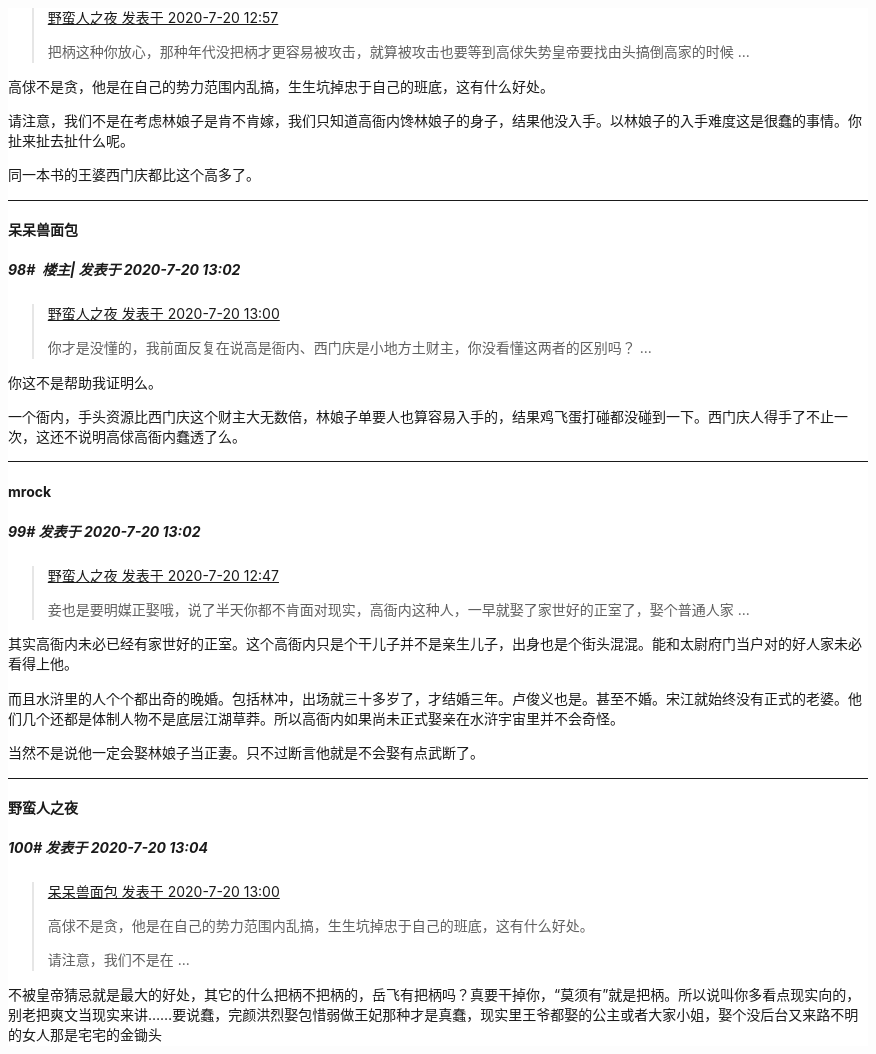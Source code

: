 <blockquote><a href="httphttps://bbs.saraba1st.com/2b/forum.php?mod=redirect&amp;goto=findpost&amp;pid=48161404&amp;ptid=1948099" target="_blank">野蛮人之夜 发表于 2020-7-20 12:57</a>

把柄这种你放心，那种年代没把柄才更容易被攻击，就算被攻击也要等到高俅失势皇帝要找由头搞倒高家的时候 ...</blockquote>
高俅不是贪，他是在自己的势力范围内乱搞，生生坑掉忠于自己的班底，这有什么好处。


请注意，我们不是在考虑林娘子是肯不肯嫁，我们只知道高衙内馋林娘子的身子，结果他没入手。以林娘子的入手难度这是很蠢的事情。你扯来扯去扯什么呢。


同一本书的王婆西门庆都比这个高多了。


-----

####  呆呆兽面包  
##### 98#         楼主| 发表于 2020-7-20 13:02


<blockquote><a href="httphttps://bbs.saraba1st.com/2b/forum.php?mod=redirect&amp;goto=findpost&amp;pid=48161434&amp;ptid=1948099" target="_blank">野蛮人之夜 发表于 2020-7-20 13:00</a>

你才是没懂的，我前面反复在说高是衙内、西门庆是小地方土财主，你没看懂这两者的区别吗？ ...</blockquote>
你这不是帮助我证明么。


一个衙内，手头资源比西门庆这个财主大无数倍，林娘子单要人也算容易入手的，结果鸡飞蛋打碰都没碰到一下。西门庆人得手了不止一次，这还不说明高俅高衙内蠢透了么。


-----

####  mrock  
##### 99#       发表于 2020-7-20 13:02


<blockquote><a href="httphttps://bbs.saraba1st.com/2b/forum.php?mod=redirect&amp;goto=findpost&amp;pid=48161263&amp;ptid=1948099" target="_blank">野蛮人之夜 发表于 2020-7-20 12:47</a>

妾也是要明媒正娶哦，说了半天你都不肯面对现实，高衙内这种人，一早就娶了家世好的正室了，娶个普通人家 ...</blockquote>
其实高衙内未必已经有家世好的正室。这个高衙内只是个干儿子并不是亲生儿子，出身也是个街头混混。能和太尉府门当户对的好人家未必看得上他。

而且水浒里的人个个都出奇的晚婚。包括林冲，出场就三十多岁了，才结婚三年。卢俊义也是。甚至不婚。宋江就始终没有正式的老婆。他们几个还都是体制人物不是底层江湖草莽。所以高衙内如果尚未正式娶亲在水浒宇宙里并不会奇怪。

当然不是说他一定会娶林娘子当正妻。只不过断言他就是不会娶有点武断了。


-----

####  野蛮人之夜  
##### 100#       发表于 2020-7-20 13:04


<blockquote><a href="httphttps://bbs.saraba1st.com/2b/forum.php?mod=redirect&amp;goto=findpost&amp;pid=48161438&amp;ptid=1948099" target="_blank">呆呆兽面包 发表于 2020-7-20 13:00</a>

高俅不是贪，他是在自己的势力范围内乱搞，生生坑掉忠于自己的班底，这有什么好处。


请注意，我们不是在 ...</blockquote>
不被皇帝猜忌就是最大的好处，其它的什么把柄不把柄的，岳飞有把柄吗？真要干掉你，“莫须有”就是把柄。所以说叫你多看点现实向的，别老把爽文当现实来讲……要说蠢，完颜洪烈娶包惜弱做王妃那种才是真蠢，现实里王爷都娶的公主或者大家小姐，娶个没后台又来路不明的女人那是宅宅的金锄头
